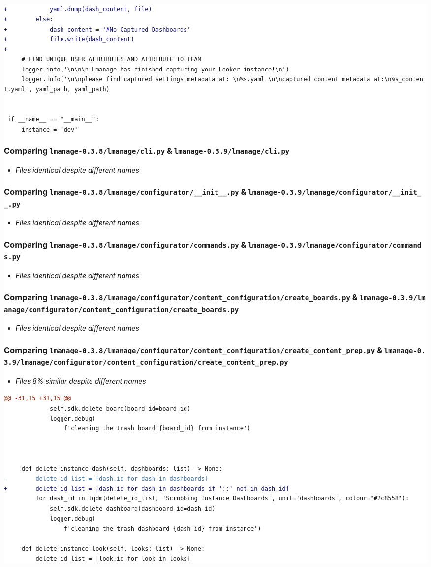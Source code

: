 ```diff
+            yaml.dump(dash_content, file)
+        else:
+            dash_content = '#No Captured Dashboards'
+            file.write(dash_content)
+        
     # FIND UNIQUE USER ATTRIBUTES AND ATTRIBUTE TO TEAM
     logger.info('\n\n\n Lmanage has finished capturing your Looker instance!\n')
     logger.info('\n\nplease find captured settings metadata at: \n%s.yaml \n\ncaptured content metadata at:\n%s_content.yaml', yaml_path, yaml_path)
 
 
 if __name__ == "__main__":
     instance = 'dev'
```

### Comparing `lmanage-0.3.8/lmanage/cli.py` & `lmanage-0.3.9/lmanage/cli.py`

 * *Files identical despite different names*

### Comparing `lmanage-0.3.8/lmanage/configurator/__init__.py` & `lmanage-0.3.9/lmanage/configurator/__init__.py`

 * *Files identical despite different names*

### Comparing `lmanage-0.3.8/lmanage/configurator/commands.py` & `lmanage-0.3.9/lmanage/configurator/commands.py`

 * *Files identical despite different names*

### Comparing `lmanage-0.3.8/lmanage/configurator/content_configuration/create_boards.py` & `lmanage-0.3.9/lmanage/configurator/content_configuration/create_boards.py`

 * *Files identical despite different names*

### Comparing `lmanage-0.3.8/lmanage/configurator/content_configuration/create_content_prep.py` & `lmanage-0.3.9/lmanage/configurator/content_configuration/create_content_prep.py`

 * *Files 8% similar despite different names*

```diff
@@ -31,15 +31,15 @@
             self.sdk.delete_board(board_id=board_id)
             logger.debug(
                 f'cleaning the trash board {board_id} from instance')
 
 
 
     def delete_instance_dash(self, dashboards: list) -> None:
-        delete_id_list = [dash.id for dash in dashboards]
+        delete_id_list = [dash.id for dash in dashboards if '::' not in dash.id]
         for dash_id in tqdm(delete_id_list, 'Scrubbing Instance Dashboards', unit='dashboards', colour="#2c8558"):
             self.sdk.delete_dashboard(dashboard_id=dash_id)
             logger.debug(
                 f'cleaning the trash dashboard {dash_id} from instance')
 
     def delete_instance_look(self, looks: list) -> None:
         delete_id_list = [look.id for look in looks]
```
